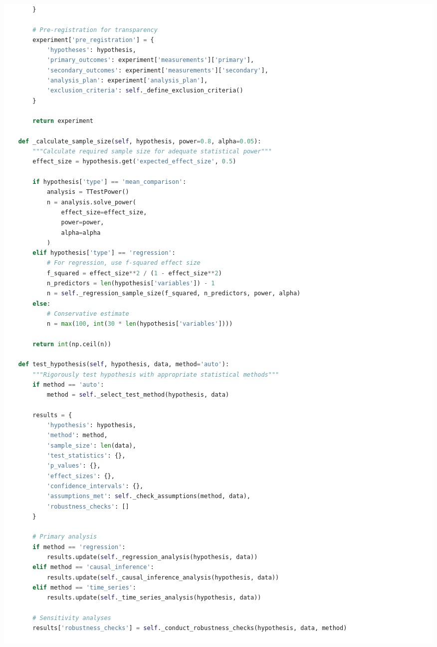 ```python
        }
        
        # Pre-registration for transparency
        experiment['pre_registration'] = {
            'hypotheses': hypothesis,
            'primary_outcomes': experiment['measurements']['primary'],
            'secondary_outcomes': experiment['measurements']['secondary'],
            'analysis_plan': experiment['analysis_plan'],
            'exclusion_criteria': self._define_exclusion_criteria()
        }
        
        return experiment
    
    def _calculate_sample_size(self, hypothesis, power=0.8, alpha=0.05):
        """Calculate required sample size for adequate statistical power"""
        effect_size = hypothesis.get('expected_effect_size', 0.5)
        
        if hypothesis['type'] == 'mean_comparison':
            analysis = TTestPower()
            n = analysis.solve_power(
                effect_size=effect_size,
                power=power,
                alpha=alpha
            )
        elif hypothesis['type'] == 'regression':
            # For regression, use f-squared effect size
            f_squared = effect_size**2 / (1 - effect_size**2)
            n_predictors = len(hypothesis['variables']) - 1
            n = self._regression_sample_size(f_squared, n_predictors, power, alpha)
        else:
            # Conservative estimate
            n = max(100, int(30 * len(hypothesis['variables'])))
        
        return int(np.ceil(n))
    
    def test_hypothesis(self, hypothesis, data, method='auto'):
        """Rigorously test hypothesis with appropriate statistical methods"""
        if method == 'auto':
            method = self._select_test_method(hypothesis, data)
        
        results = {
            'hypothesis': hypothesis,
            'method': method,
            'sample_size': len(data),
            'test_statistics': {},
            'p_values': {},
            'effect_sizes': {},
            'confidence_intervals': {},
            'assumptions_met': self._check_assumptions(method, data),
            'robustness_checks': []
        }
        
        # Primary analysis
        if method == 'regression':
            results.update(self._regression_analysis(hypothesis, data))
        elif method == 'causal_inference':
            results.update(self._causal_inference_analysis(hypothesis, data))
        elif method == 'time_series':
            results.update(self._time_series_analysis(hypothesis, data))
        
        # Sensitivity analyses
        results['robustness_checks'] = self._conduct_robustness_checks(hypothesis, data, method)
        
```
